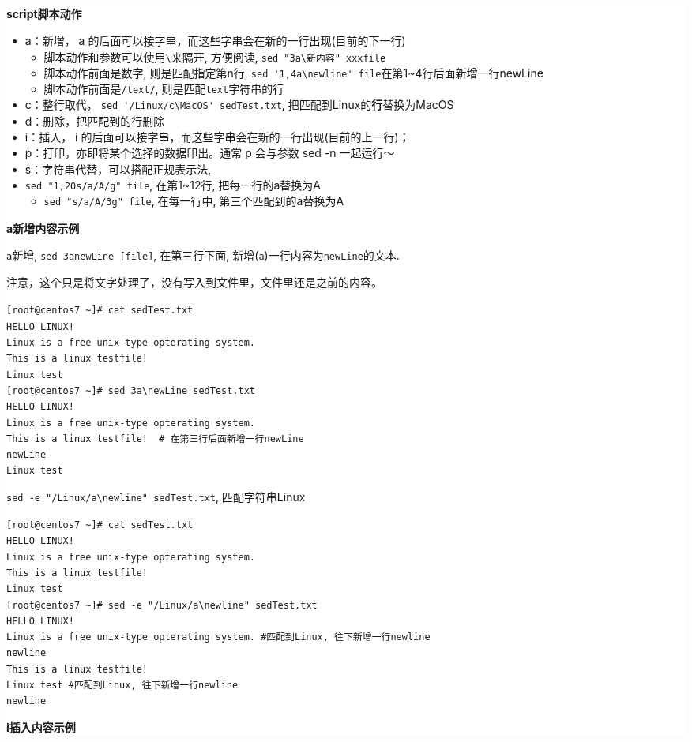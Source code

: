 
**script脚本动作**

- a：新增， a 的后面可以接字串，而这些字串会在新的一行出现(目前的下一行)
  - 脚本动作和参数可以使用`\`来隔开, 方便阅读,   `sed "3a\新内容" xxxfile`
  - 脚本动作前面是数字, 则是匹配指定第n行, `sed '1,4a\newline' file`在第1~4行后面新增一行newLine
  - 脚本动作前面是`/text/`, 则是匹配`text`字符串的行
- c：整行取代， `sed '/Linux/c\MacOS' sedTest.txt`, 把匹配到Linux的**行**替换为MacOS
- d：删除，把匹配到的行删除
- i：插入， i 的后面可以接字串，而这些字串会在新的一行出现(目前的上一行)；
- p：打印，亦即将某个选择的数据印出。通常 p 会与参数 sed -n 一起运行～
- s：字符串代替，可以搭配正规表示法, 
- `sed "1,20s/a/A/g" file`, 在第1~12行, 把每一行的a替换为A
  - ```sed "s/a/A/3g" file```, 在每一行中, 第三个匹配到的a替换为A





**a新增内容示例**

`a`新增,  `sed 3anewLine [file]`, 在第三行下面, 新增(`a`)一行内容为`newLine`的文本. 

注意，这个只是将文字处理了，没有写入到文件里，文件里还是之前的内容。

```shell
[root@centos7 ~]# cat sedTest.txt 
HELLO LINUX!  
Linux is a free unix-type opterating system.  
This is a linux testfile!  
Linux test
[root@centos7 ~]# sed 3a\newLine sedTest.txt                           
HELLO LINUX!  
Linux is a free unix-type opterating system.  
This is a linux testfile!  # 在第三行后面新增一行newLine
newLine
Linux test
```

`sed -e "/Linux/a\newline" sedTest.txt`,  匹配字符串Linux

```shell
[root@centos7 ~]# cat sedTest.txt                      
HELLO LINUX!  
Linux is a free unix-type opterating system.  
This is a linux testfile!  
Linux test
[root@centos7 ~]# sed -e "/Linux/a\newline" sedTest.txt
HELLO LINUX!  
Linux is a free unix-type opterating system. #匹配到Linux, 往下新增一行newline
newline
This is a linux testfile!  
Linux test #匹配到Linux, 往下新增一行newline
newline
```



**i插入内容示例**
